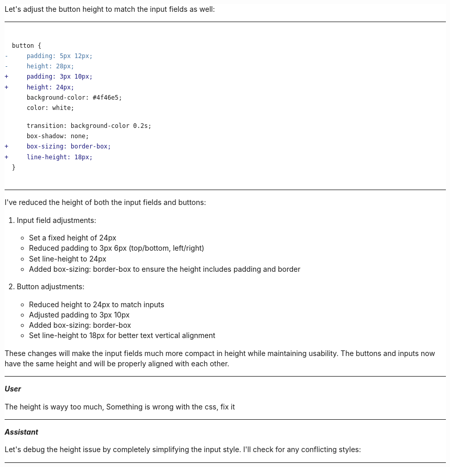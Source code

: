 
Let's adjust the button height to match the input fields as well:

---

```diff
  
  button {
-     padding: 5px 12px;
-     height: 28px;
+     padding: 3px 10px;
+     height: 24px;
      background-color: #4f46e5;
      color: white;
```

```diff
      transition: background-color 0.2s;
      box-shadow: none;
+     box-sizing: border-box;
+     line-height: 18px;
  }
  
```

---

I've reduced the height of both the input fields and buttons:

1. Input field adjustments:
   - Set a fixed height of 24px
   - Reduced padding to 3px 6px (top/bottom, left/right)
   - Set line-height to 24px
   - Added box-sizing: border-box to ensure the height includes padding and border

2. Button adjustments:
   - Reduced height to 24px to match inputs
   - Adjusted padding to 3px 10px
   - Added box-sizing: border-box
   - Set line-height to 18px for better text vertical alignment

These changes will make the input fields much more compact in height while maintaining usability. The buttons and inputs now have the same height and will be properly aligned with each other.

---

_**User**_

The height is wayy too much, Something is wrong with the css, fix it

---

_**Assistant**_

Let's debug the height issue by completely simplifying the input style. I'll check for any conflicting styles:

---
